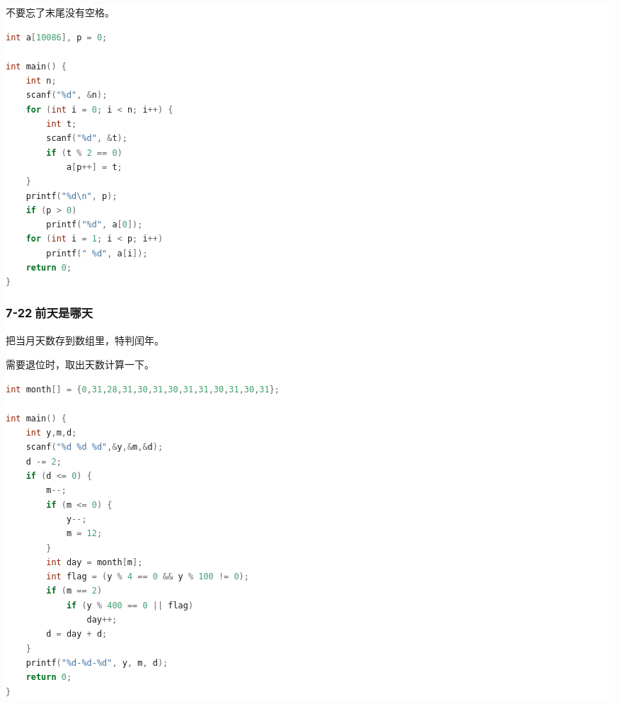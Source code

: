 不要忘了末尾没有空格。

```c
int a[10086], p = 0;

int main() {
    int n;
    scanf("%d", &n);
    for (int i = 0; i < n; i++) {
        int t;
        scanf("%d", &t);
        if (t % 2 == 0)
            a[p++] = t;
    }
    printf("%d\n", p);
    if (p > 0)
        printf("%d", a[0]);
    for (int i = 1; i < p; i++)
        printf(" %d", a[i]);
    return 0;
}
```

### 7-22 前天是哪天

把当月天数存到数组里，特判闰年。

需要退位时，取出天数计算一下。

```c
int month[] = {0,31,28,31,30,31,30,31,31,30,31,30,31};

int main() {
    int y,m,d;
    scanf("%d %d %d",&y,&m,&d);
    d -= 2;
    if (d <= 0) {
        m--;
        if (m <= 0) {
            y--;
            m = 12;
        }
        int day = month[m];
        int flag = (y % 4 == 0 && y % 100 != 0);
        if (m == 2)
            if (y % 400 == 0 || flag)
                day++;
        d = day + d;
    }
    printf("%d-%d-%d", y, m, d);
    return 0;
}
```
